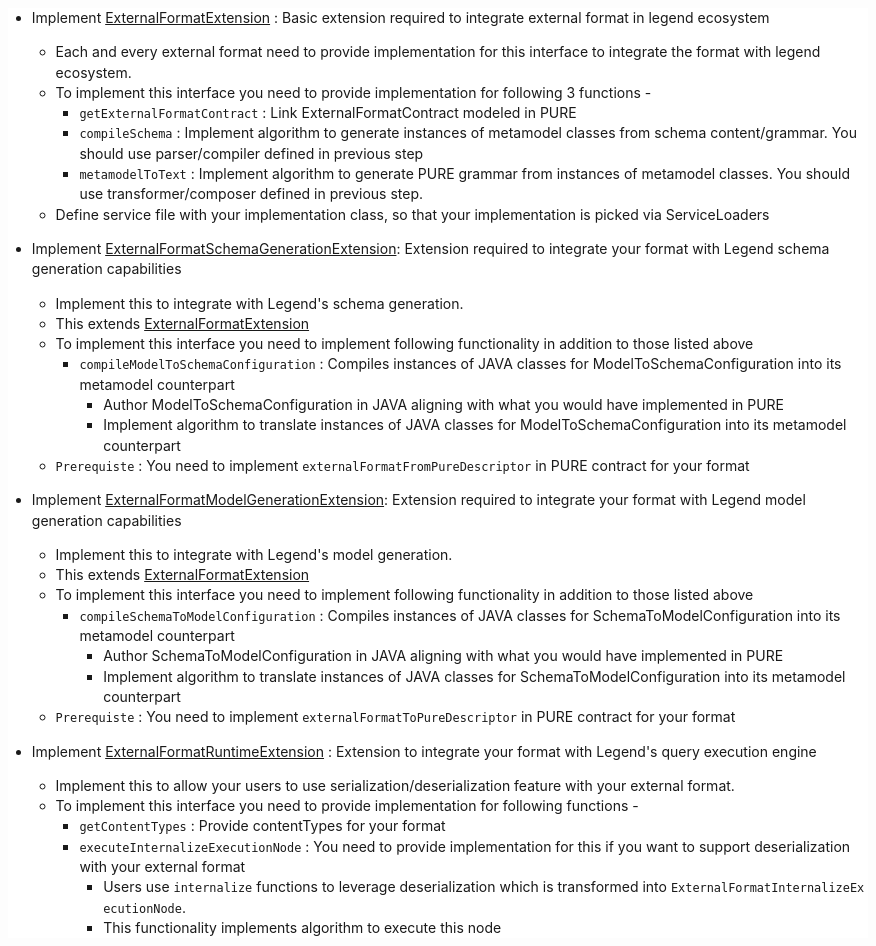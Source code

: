 - Implement [ExternalFormatExtension](../../legend-engine-core/legend-engine-core-language-pure/legend-engine-external-shared-format-model/src/main/java/org/finos/legend/engine/external/shared/format/model/ExternalFormatExtension.java) : Basic extension required to integrate external format in legend ecosystem
    - Each and every external format need to provide implementation for this interface to integrate the format with legend ecosystem.
    - To implement this interface you need to provide implementation for following 3 functions -
        - `getExternalFormatContract` : Link ExternalFormatContract modeled in PURE
        - `compileSchema` : Implement algorithm to generate instances of metamodel classes from schema content/grammar. You should use parser/compiler defined in previous step
        - `metamodelToText` : Implement algorithm to generate PURE grammar from instances of metamodel classes. You should use transformer/composer defined in previous step.
    - Define service file with your implementation class, so that your implementation is picked via ServiceLoaders

- Implement [ExternalFormatSchemaGenerationExtension](../../legend-engine-core/legend-engine-core-language-pure/legend-engine-external-shared-format-model/src/main/java/org/finos/legend/engine/external/shared/format/model/transformation/fromModel/ExternalFormatSchemaGenerationExtension.java): Extension required to integrate your format with Legend schema generation capabilities
    - Implement this to integrate with Legend's schema generation.
    - This extends [ExternalFormatExtension](../../legend-engine-core/legend-engine-core-language-pure/legend-engine-external-shared-format-model/src/main/java/org/finos/legend/engine/external/shared/format/model/ExternalFormatExtension.java)
    - To implement this interface you need to implement following functionality in addition to those listed above
        - `compileModelToSchemaConfiguration` :  Compiles instances of JAVA classes for ModelToSchemaConfiguration into its metamodel counterpart
            - Author ModelToSchemaConfiguration in JAVA aligning with what you would have implemented in PURE
            - Implement algorithm to translate instances of JAVA classes for ModelToSchemaConfiguration into its metamodel counterpart
    - `Prerequiste` : You need to implement `externalFormatFromPureDescriptor` in PURE contract for your format

- Implement [ExternalFormatModelGenerationExtension](../../legend-engine-core/legend-engine-core-language-pure/legend-engine-external-shared-format-model/src/main/java/org/finos/legend/engine/external/shared/format/model/transformation/toModel/ExternalFormatModelGenerationExtension.java): Extension required to integrate your format with Legend model generation capabilities
    - Implement this to integrate with Legend's model generation.
    - This extends [ExternalFormatExtension](../../legend-engine-core/legend-engine-core-language-pure/legend-engine-external-shared-format-model/src/main/java/org/finos/legend/engine/external/shared/format/model/ExternalFormatExtension.java)
    - To implement this interface you need to implement following functionality in addition to those listed above
        - `compileSchemaToModelConfiguration` :  Compiles instances of JAVA classes for SchemaToModelConfiguration into its metamodel counterpart
            - Author SchemaToModelConfiguration in JAVA aligning with what you would have implemented in PURE
            - Implement algorithm to translate instances of JAVA classes for SchemaToModelConfiguration into its metamodel counterpart
    - `Prerequiste` : You need to implement `externalFormatToPureDescriptor` in PURE contract for your format

- Implement [ExternalFormatRuntimeExtension](../../legend-engine-core/legend-engine-core-executionPlan-execution/legend-engine-external-shared-format-runtime/src/main/java/org/finos/legend/engine/external/shared/runtime/ExternalFormatRuntimeExtension.java) : Extension to integrate your format with Legend's query execution engine
    - Implement this to allow your users to use serialization/deserialization feature with your external format.
    - To implement this interface you need to provide implementation for following functions -
        - `getContentTypes` : Provide contentTypes for your format
        - `executeInternalizeExecutionNode` : You need to provide implementation for this if you want to support deserialization with your external format
            - Users use `internalize` functions to leverage deserialization which is transformed into `ExternalFormatInternalizeExecutionNode`.
            - This functionality implements algorithm to execute this node
